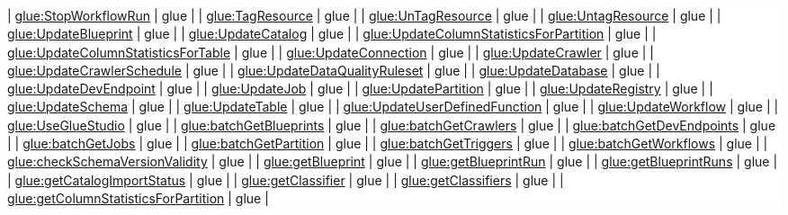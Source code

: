 | [glue:StopWorkflowRun](../actions.md#glue:stopworkflowrun) | glue |
| [glue:TagResource](../actions.md#glue:tagresource) | glue |
| [glue:UnTagResource](../actions.md#glue:untagresource) | glue |
| [glue:UntagResource](../actions.md#glue:untagresource) | glue |
| [glue:UpdateBlueprint](../actions.md#glue:updateblueprint) | glue |
| [glue:UpdateCatalog](../actions.md#glue:updatecatalog) | glue |
| [glue:UpdateColumnStatisticsForPartition](../actions.md#glue:updatecolumnstatisticsforpartition) | glue |
| [glue:UpdateColumnStatisticsForTable](../actions.md#glue:updatecolumnstatisticsfortable) | glue |
| [glue:UpdateConnection](../actions.md#glue:updateconnection) | glue |
| [glue:UpdateCrawler](../actions.md#glue:updatecrawler) | glue |
| [glue:UpdateCrawlerSchedule](../actions.md#glue:updatecrawlerschedule) | glue |
| [glue:UpdateDataQualityRuleset](../actions.md#glue:updatedataqualityruleset) | glue |
| [glue:UpdateDatabase](../actions.md#glue:updatedatabase) | glue |
| [glue:UpdateDevEndpoint](../actions.md#glue:updatedevendpoint) | glue |
| [glue:UpdateJob](../actions.md#glue:updatejob) | glue |
| [glue:UpdatePartition](../actions.md#glue:updatepartition) | glue |
| [glue:UpdateRegistry](../actions.md#glue:updateregistry) | glue |
| [glue:UpdateSchema](../actions.md#glue:updateschema) | glue |
| [glue:UpdateTable](../actions.md#glue:updatetable) | glue |
| [glue:UpdateUserDefinedFunction](../actions.md#glue:updateuserdefinedfunction) | glue |
| [glue:UpdateWorkflow](../actions.md#glue:updateworkflow) | glue |
| [glue:UseGlueStudio](../actions.md#glue:usegluestudio) | glue |
| [glue:batchGetBlueprints](../actions.md#glue:batchgetblueprints) | glue |
| [glue:batchGetCrawlers](../actions.md#glue:batchgetcrawlers) | glue |
| [glue:batchGetDevEndpoints](../actions.md#glue:batchgetdevendpoints) | glue |
| [glue:batchGetJobs](../actions.md#glue:batchgetjobs) | glue |
| [glue:batchGetPartition](../actions.md#glue:batchgetpartition) | glue |
| [glue:batchGetTriggers](../actions.md#glue:batchgettriggers) | glue |
| [glue:batchGetWorkflows](../actions.md#glue:batchgetworkflows) | glue |
| [glue:checkSchemaVersionValidity](../actions.md#glue:checkschemaversionvalidity) | glue |
| [glue:getBlueprint](../actions.md#glue:getblueprint) | glue |
| [glue:getBlueprintRun](../actions.md#glue:getblueprintrun) | glue |
| [glue:getBlueprintRuns](../actions.md#glue:getblueprintruns) | glue |
| [glue:getCatalogImportStatus](../actions.md#glue:getcatalogimportstatus) | glue |
| [glue:getClassifier](../actions.md#glue:getclassifier) | glue |
| [glue:getClassifiers](../actions.md#glue:getclassifiers) | glue |
| [glue:getColumnStatisticsForPartition](../actions.md#glue:getcolumnstatisticsforpartition) | glue |